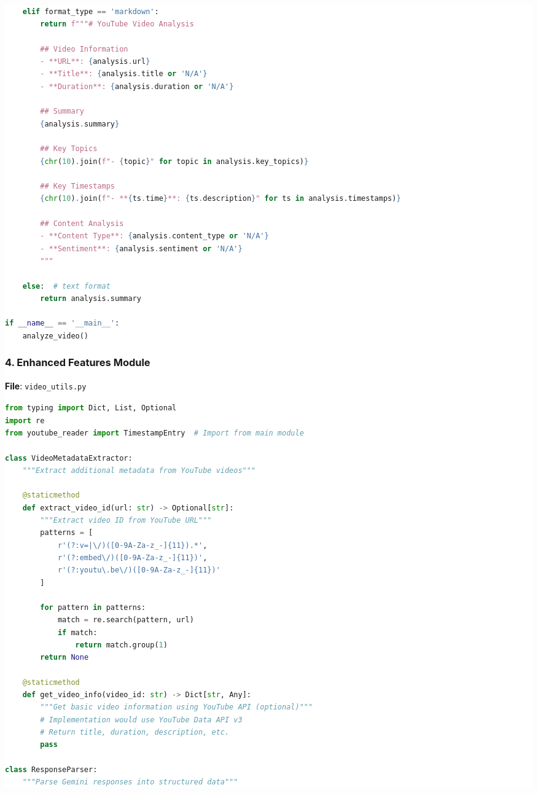 ```python
    elif format_type == 'markdown':
        return f"""# YouTube Video Analysis
        
        ## Video Information
        - **URL**: {analysis.url}
        - **Title**: {analysis.title or 'N/A'}
        - **Duration**: {analysis.duration or 'N/A'}

        ## Summary
        {analysis.summary}

        ## Key Topics
        {chr(10).join(f"- {topic}" for topic in analysis.key_topics)}

        ## Key Timestamps
        {chr(10).join(f"- **{ts.time}**: {ts.description}" for ts in analysis.timestamps)}

        ## Content Analysis
        - **Content Type**: {analysis.content_type or 'N/A'}
        - **Sentiment**: {analysis.sentiment or 'N/A'}
        """
        
    else:  # text format
        return analysis.summary

if __name__ == '__main__':
    analyze_video()
```

### 4. Enhanced Features Module
**File**: `video_utils.py`
```python
from typing import Dict, List, Optional
import re
from youtube_reader import TimestampEntry  # Import from main module

class VideoMetadataExtractor:
    """Extract additional metadata from YouTube videos"""
    
    @staticmethod
    def extract_video_id(url: str) -> Optional[str]:
        """Extract video ID from YouTube URL"""
        patterns = [
            r'(?:v=|\/)([0-9A-Za-z_-]{11}).*',
            r'(?:embed\/)([0-9A-Za-z_-]{11})',
            r'(?:youtu\.be\/)([0-9A-Za-z_-]{11})'
        ]
        
        for pattern in patterns:
            match = re.search(pattern, url)
            if match:
                return match.group(1)
        return None
    
    @staticmethod
    def get_video_info(video_id: str) -> Dict[str, Any]:
        """Get basic video information using YouTube API (optional)"""
        # Implementation would use YouTube Data API v3
        # Return title, duration, description, etc.
        pass

class ResponseParser:
    """Parse Gemini responses into structured data"""
```